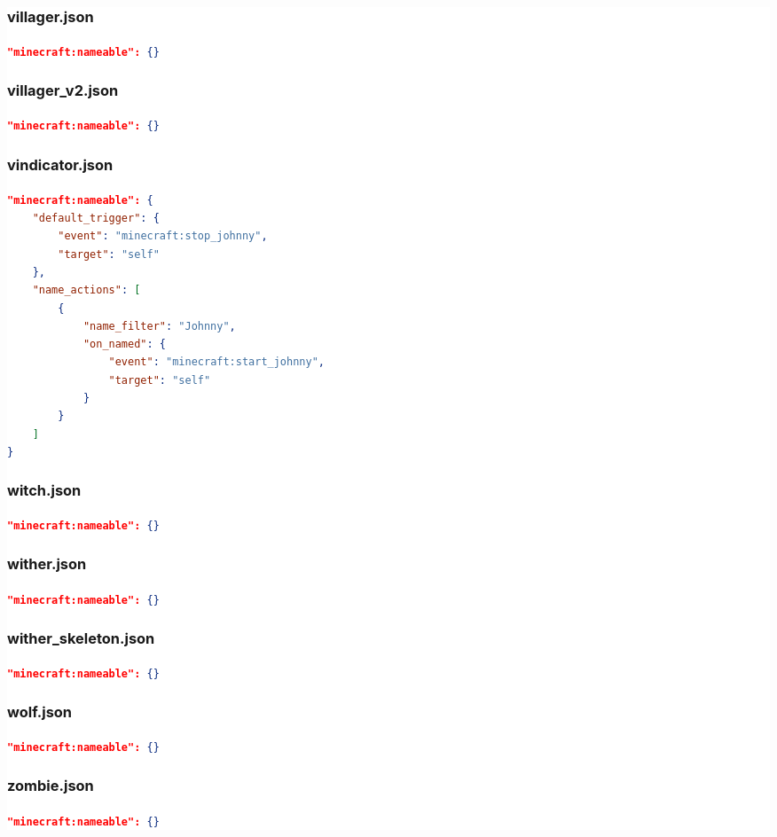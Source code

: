 ### villager.json
```JSON
"minecraft:nameable": {}
```

### villager_v2.json
```JSON
"minecraft:nameable": {}
```

### vindicator.json
```JSON
"minecraft:nameable": {
    "default_trigger": {
        "event": "minecraft:stop_johnny",
        "target": "self"
    },
    "name_actions": [
        {
            "name_filter": "Johnny",
            "on_named": {
                "event": "minecraft:start_johnny",
                "target": "self"
            }
        }
    ]
}
```

### witch.json
```JSON
"minecraft:nameable": {}
```

### wither.json
```JSON
"minecraft:nameable": {}
```

### wither_skeleton.json
```JSON
"minecraft:nameable": {}
```

### wolf.json
```JSON
"minecraft:nameable": {}
```

### zombie.json
```JSON
"minecraft:nameable": {}
```
